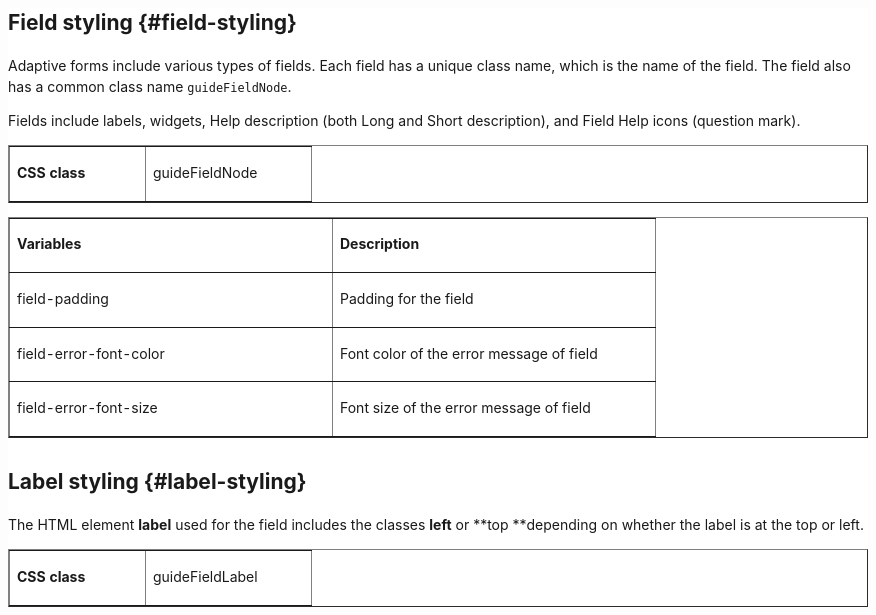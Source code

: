 
## Field styling {#field-styling}

Adaptive forms include various types of fields. Each field has a unique class name, which is the name of the field. The field also has a common class name `guideFieldNode`.

Fields include labels, widgets, Help description (both Long and Short description), and Field Help icons (question mark).

<table border="1" cellpadding="0" cellspacing="0"> 
 <tbody> 
  <tr> 
   <td valign="top" width="121"><p><strong>CSS class </strong></p> </td> 
   <td valign="top" width="151"><p><span class="code">guideFieldNode</span></p> </td> 
  </tr> 
 </tbody> 
</table>

<table border="1" cellpadding="0" cellspacing="0"> 
 <tbody> 
  <tr> 
   <td valign="top" width="308"><p><strong>Variables </strong></p> </td> 
   <td valign="top" width="308"><p><strong>Description</strong></p> </td> 
  </tr> 
  <tr> 
   <td valign="top" width="308"><p><span class="code">field-padding</span><strong></strong></p> </td> 
   <td valign="top" width="308"><p>Padding for the field</p> </td> 
  </tr> 
  <tr> 
   <td valign="top" width="308"><p><span class="code">field-error-font-color</span></p> </td> 
   <td valign="top" width="308"><p>Font color of the error message of field</p> </td> 
  </tr> 
  <tr> 
   <td valign="top" width="308"><p><span class="code">field-error-font-size</span></p> </td> 
   <td valign="top" width="308"><p>Font size of the error message of field</p> </td> 
  </tr> 
 </tbody> 
</table>

## Label styling {#label-styling}

The HTML element **label** used for the field includes the classes **left** or **top **depending on whether the label is at the top or left.

<table border="1" cellpadding="0" cellspacing="0"> 
 <tbody> 
  <tr> 
   <td valign="top" width="121"><p><strong>CSS class </strong></p> </td> 
   <td valign="top" width="151"><p><span class="code">guideFieldLabel</span></p> </td> 
  </tr> 
 </tbody> 
</table>
